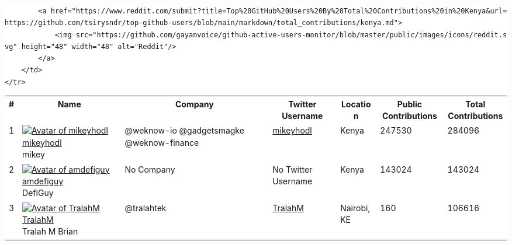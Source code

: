 			<a href="https://www.reddit.com/submit?title=Top%20GitHub%20Users%20By%20Total%20Contributions%20in%20Kenya&url=https://github.com/tsirysndr/top-github-users/blob/main/markdown/total_contributions/kenya.md">
				<img src="https://github.com/gayanvoice/github-active-users-monitor/blob/master/public/images/icons/reddit.svg" height="48" width="48" alt="Reddit"/>
			</a>
		</td>
	</tr>
</table>

<table>
	<tr>
		<th>#</th>
		<th>Name</th>
		<th>Company</th>
		<th>Twitter Username</th>
		<th>Location</th>
		<th>Public Contributions</th>
		<th>Total Contributions</th>
	</tr>
	<tr>
		<td>1</td>
		<td>
			<a href="https://github.com/mikeyhodl">
				<img src="https://avatars.githubusercontent.com/u/49108305?s=72&u=7516eb3b11827cf9a8dd4f25d9ee8637b25832bf&v=4" width="24" alt="Avatar of mikeyhodl"> mikeyhodl
			</a><br/>
			mikey
		</td>
		<td>@weknow-io @gadgetsmagke @weknow-finance </td>
		<td><a href="https://twitter.com/mikeyhodl">mikeyhodl</a></td>
		<td>Kenya</td>
		<td>247530</td>
		<td>284096</td>
	</tr>
	<tr>
		<td>2</td>
		<td>
			<a href="https://github.com/amdefiguy">
				<img src="https://avatars.githubusercontent.com/u/32579720?s=72&u=28c93fc38891702bc5bbe8e4e6e7ccd1bec4de80&v=4" width="24" alt="Avatar of amdefiguy"> amdefiguy
			</a><br/>
			DefiGuy
		</td>
		<td>No Company</td>
		<td>No Twitter Username</td>
		<td>Kenya</td>
		<td>143024</td>
		<td>143024</td>
	</tr>
	<tr>
		<td>3</td>
		<td>
			<a href="https://github.com/TralahM">
				<img src="https://avatars.githubusercontent.com/u/29610988?s=72&u=a71c2a617485b85a6e5b5faea79d10f9f6514d9b&v=4" width="24" alt="Avatar of TralahM"> TralahM
			</a><br/>
			Tralah M Brian
		</td>
		<td>@tralahtek  </td>
		<td><a href="https://twitter.com/TralahM">TralahM</a></td>
		<td>Nairobi, KE</td>
		<td>160</td>
		<td>106616</td>
	</tr>
	<tr>